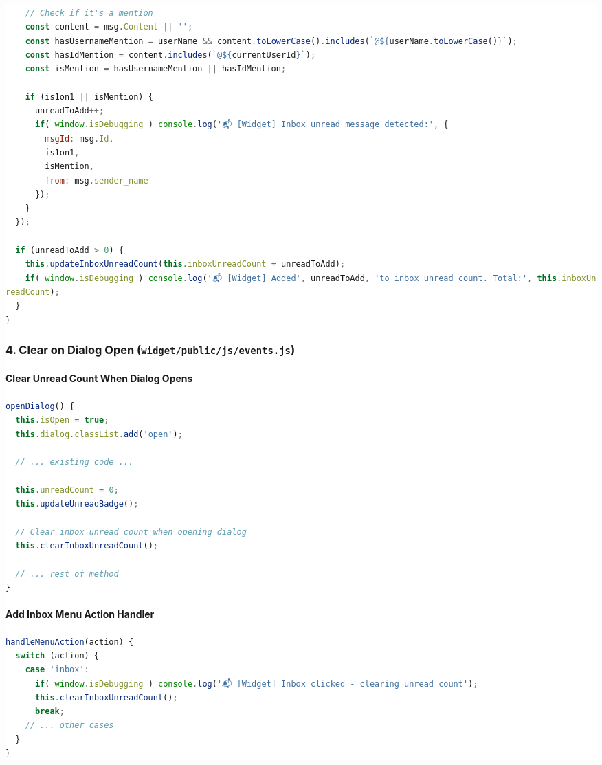 ```javascript
    // Check if it's a mention
    const content = msg.Content || '';
    const hasUsernameMention = userName && content.toLowerCase().includes(`@${userName.toLowerCase()}`);
    const hasIdMention = content.includes(`@${currentUserId}`);
    const isMention = hasUsernameMention || hasIdMention;
    
    if (is1on1 || isMention) {
      unreadToAdd++;
      if( window.isDebugging ) console.log('📬 [Widget] Inbox unread message detected:', {
        msgId: msg.Id,
        is1on1,
        isMention,
        from: msg.sender_name
      });
    }
  });
  
  if (unreadToAdd > 0) {
    this.updateInboxUnreadCount(this.inboxUnreadCount + unreadToAdd);
    if( window.isDebugging ) console.log('📬 [Widget] Added', unreadToAdd, 'to inbox unread count. Total:', this.inboxUnreadCount);
  }
}
```

### 4. Clear on Dialog Open (`widget/public/js/events.js`)

#### Clear Unread Count When Dialog Opens
```javascript
openDialog() {
  this.isOpen = true;
  this.dialog.classList.add('open');
  
  // ... existing code ...
  
  this.unreadCount = 0;
  this.updateUnreadBadge();
  
  // Clear inbox unread count when opening dialog
  this.clearInboxUnreadCount();
  
  // ... rest of method
}
```

#### Add Inbox Menu Action Handler
```javascript
handleMenuAction(action) {
  switch (action) {
    case 'inbox':
      if( window.isDebugging ) console.log('📬 [Widget] Inbox clicked - clearing unread count');
      this.clearInboxUnreadCount();
      break;
    // ... other cases
  }
}
```
